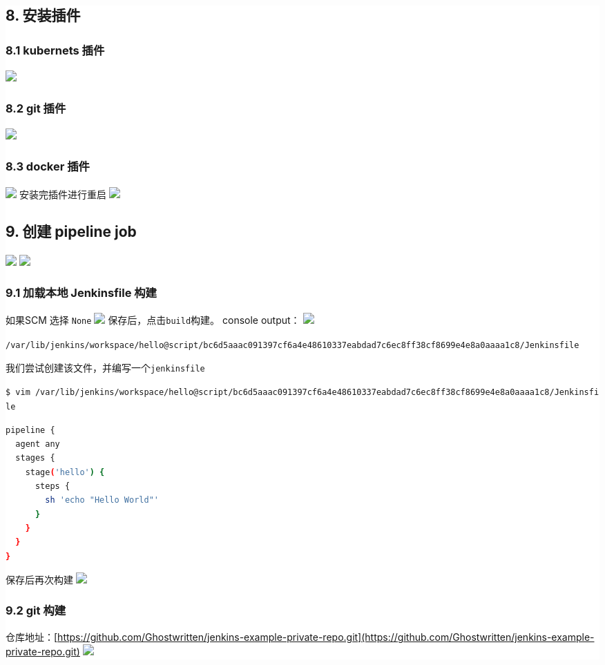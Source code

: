 ## 8. 安装插件
### 8.1 kubernets 插件
![](https://i-blog.csdnimg.cn/blog_migrate/73698fecb62bd4d5e5c294fadd88bfd5.png)

### 8.2 git 插件
![](https://i-blog.csdnimg.cn/blog_migrate/d63839ad7246fc124ce8c73909bd0477.png)
### 8.3 docker 插件
![](https://i-blog.csdnimg.cn/blog_migrate/a3ef06065107f337e80e75c85e86cbb0.png)
安装完插件进行重启
![](https://i-blog.csdnimg.cn/blog_migrate/f0db71e65e0ca6e94096469db07c2231.png)

## 9. 创建 pipeline job

![](https://i-blog.csdnimg.cn/blog_migrate/66f0dd9c4ccce4375ab1be8391a7866c.png)
![](https://i-blog.csdnimg.cn/blog_migrate/0e1d8649d52677bf23e17de5c051b167.png)
### 9.1 加载本地 Jenkinsfile 构建
如果SCM 选择 `None`
![](https://i-blog.csdnimg.cn/blog_migrate/04871737409cb2ac3914e65f541f5a14.png)
保存后，点击`build`构建。
console output：
![](https://i-blog.csdnimg.cn/blog_migrate/3abd0946623008c2840c27cfd103baf2.png)

```bash
/var/lib/jenkins/workspace/hello@script/bc6d5aaac091397cf6a4e48610337eabdad7c6ec8ff38cf8699e4e8a0aaaa1c8/Jenkinsfile
```
我们尝试创建该文件，并编写一个`jenkinsfile`

```bash
$ vim /var/lib/jenkins/workspace/hello@script/bc6d5aaac091397cf6a4e48610337eabdad7c6ec8ff38cf8699e4e8a0aaaa1c8/Jenkinsfile
```

```bash
pipeline {
  agent any
  stages {
    stage('hello') {
      steps {
        sh 'echo "Hello World"'
      }
    }
  }
}
```
保存后再次构建
![](https://i-blog.csdnimg.cn/blog_migrate/d6dd973bd7f35982e765add0a946ad49.png)
### 9.2 git 构建
仓库地址：[https://github.com/Ghostwritten/jenkins-example-private-repo.git](https://github.com/Ghostwritten/jenkins-example-private-repo.git)
![](https://i-blog.csdnimg.cn/blog_migrate/bc4654a3981a4e4271e298a6613e8fd3.png)
